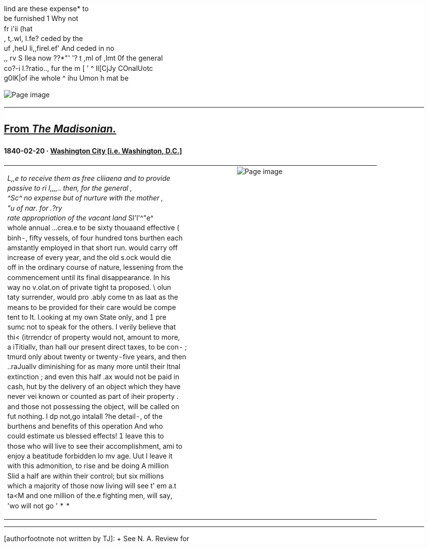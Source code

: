 Iind are these expense* to  
be furnished 1 Why not  
fr i&#x27;ii (hat  
, t,.wl, I.fe? ceded by the  
uf ,heU li,,firel.ef&#x27; And ceded in no  
,, rv S Ilea now ??*&quot;&#x27; &#x27;? t ,ml of ,lmt 0f the general  
co?-i I.?ratio.., fur the m [ &#x27; ^ ll[CjJy COnalUotc  
g0lK|of ihe whole ^ ihu Umon h mat be
</td><td style="width: 50%; max-height: 75%; margin: auto; display: block;">
<img alt="Page image" src="https://tile.loc.gov/image-services/iiif/service:ndnp:dlc:batch_dlc_godzilla_ver01:data:sn82015015:00415661265:1840022001:0092/pct:1.805828714464509,4.706632653061225,15.489600095357291,21.19472789115646/!600,600/0/default.jpg"/>
</td>
</tr></table>

---

## [From _The Madisonian._](https://www.loc.gov/resource/sn82015015/1840-02-20/ed-1/?sp=3)

#### 1840-02-20 &middot; [Washington City [i.e. Washington, D.C.]](http://dbpedia.org/resource/Washington%2C_D.C.)

<table style="width: 100%;"><tr><td style="width: 50%">

  
*L,,e to receive them as free cliiaena and to provide  
passive to ri I,,,,.. then, for the general ,  
^Sc^ no expense but of nurture with the mother ,  
&quot;u of nar. for .?ry  
rate appropriation of the vacant land* Sl&#x27;l&#x27;^&quot;e^  
whole annual ...crea.e to be sixty thouaand effective (  
binh-, fifty vessels, of four hundred tons burthen each  
amstantly employed in that short run. would carry off  
increase of every year, and the old s.ock would die  
off in the ordinary course of nature, lessening from the  
commencement until its final disappearance. In his  
way no v.olat.on of private tight ta proposed. \ olun­  
taty surrender, would pro .ably come tn as laat as the  
means to be provided for their care would be compe­  
tent to It. l.ooking at my own State only, and 1 pre­  
sumc not to speak for the others. I verily believe that  
thi&lt; (itrrendcr of property would not, amount to more,  
a iTitiallv, than hall our present direct taxes, to be con- ;  
tmurd only about twenty or twenty-five years, and then  
..raJuallv diminishing for as many more until their Itnal  
extinction ; and even this half .ax would not be paid in  
cash, hut by the delivery of an object which they have  
never vei known or counted as part of iheir property .  
and those not possessing the object, will be called on  
fut nothing. I dp not,go intalall ?he detail-, of the  
burthens and benefits of this operation And who  
could estimate us blessed effects! 1 leave this to  
those who will live to see their accomplishment, ami to  
enjoy a beatitude forbidden lo mv age. Uut I leave it  
with this admonition, to rise and be doing A million  
Slid a half are within their control; but six millions  
which a majority of those now living will see t&#x27; em a.t­  
ta&lt;M and one million of the.e fighting men, will say,  
&#x27;wo will not go &#x27; * * 
</td><td style="width: 50%; max-height: 75%; margin: auto; display: block;">
<img alt="Page image" src="https://tile.loc.gov/image-services/iiif/service:ndnp:dlc:batch_dlc_godzilla_ver01:data:sn82015015:00415661265:1840022001:0092/pct:1.0846891948268669,34.87244897959184,16.10346266166041,16.488095238095237/!600,600/0/default.jpg"/>
</td>
</tr></table>

---

[authorfootnote not written by TJ]: + See N. A. Review for 
